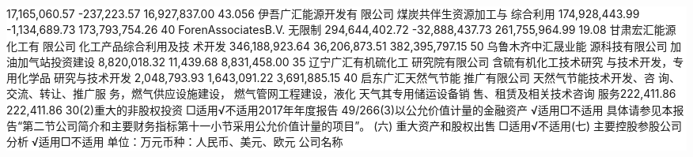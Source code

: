17,165,060.57
-237,223.57
16,927,837.00
43.056
伊吾广汇能源开发有
限公司
煤炭共伴生资源加工与
综合利用
174,928,443.99
-1,134,689.73
173,793,754.26
40
ForenAssociatesB.V.
无限制
294,644,402.72
-32,888,437.73
261,755,964.99
19.08
甘肃宏汇能源化工有
限公司
化工产品综合利用及技
术开发
346,188,923.64
36,206,873.51
382,395,797.15
50
乌鲁木齐中汇晟业能
源科技有限公司
加油加气站投资建设
8,820,018.32
11,439.68
8,831,458.00
35
辽宁广汇有机硫化工
研究院有限公司
含硫有机化工技术研究
与技术开发，专用化学品
研究与技术开发
2,048,793.93
1,643,091.22
3,691,885.15
40
启东广汇天然气节能
推广有限公司
天然气节能技术开发、咨
询、交流、转让、推广服
务，燃气供应设施建设，
燃气管网工程建设，液化
天气其专用储运设备销
售、租赁及相关技术咨询
服务222,411.86
222,411.86
30(2)重大的非股权投资
□适用√不适用2017年年度报告
49/266(3)以公允价值计量的金融资产
√适用□不适用
具体请参见本报告“第二节公司简介和主要财务指标第十一小节采用公允价值计量的项目”。
(六)
重大资产和股权出售
□适用√不适用(七)
主要控股参股公司分析
√适用□不适用
单位：万元币种：人民币、美元、欧元
公司名称